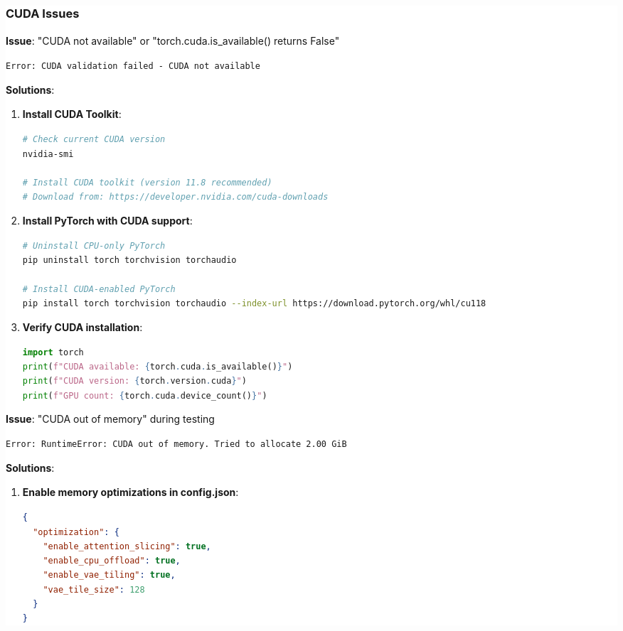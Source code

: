 ### CUDA Issues

**Issue**: "CUDA not available" or "torch.cuda.is_available() returns False"

```
Error: CUDA validation failed - CUDA not available
```

**Solutions**:

1. **Install CUDA Toolkit**:

   ```bash
   # Check current CUDA version
   nvidia-smi

   # Install CUDA toolkit (version 11.8 recommended)
   # Download from: https://developer.nvidia.com/cuda-downloads
   ```

2. **Install PyTorch with CUDA support**:

   ```bash
   # Uninstall CPU-only PyTorch
   pip uninstall torch torchvision torchaudio

   # Install CUDA-enabled PyTorch
   pip install torch torchvision torchaudio --index-url https://download.pytorch.org/whl/cu118
   ```

3. **Verify CUDA installation**:
   ```python
   import torch
   print(f"CUDA available: {torch.cuda.is_available()}")
   print(f"CUDA version: {torch.version.cuda}")
   print(f"GPU count: {torch.cuda.device_count()}")
   ```

**Issue**: "CUDA out of memory" during testing

```
Error: RuntimeError: CUDA out of memory. Tried to allocate 2.00 GiB
```

**Solutions**:

1. **Enable memory optimizations in config.json**:

   ```json
   {
     "optimization": {
       "enable_attention_slicing": true,
       "enable_cpu_offload": true,
       "enable_vae_tiling": true,
       "vae_tile_size": 128
     }
   }
   ```
